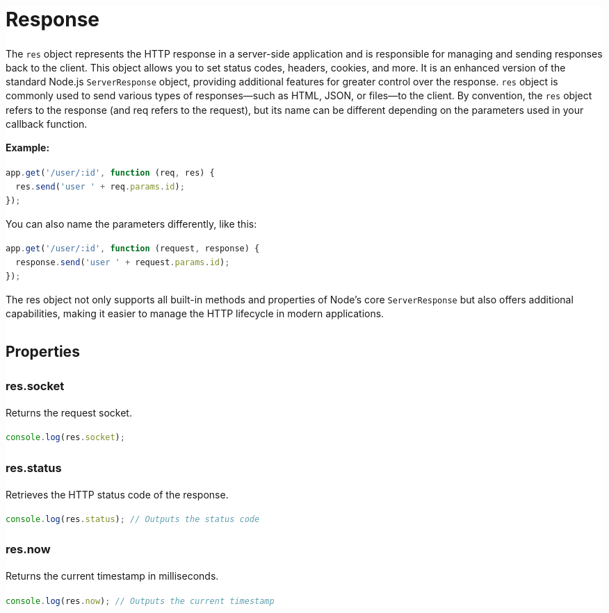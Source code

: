 # Response

The ``res`` object represents the HTTP response in a server-side application and is responsible for managing and sending responses back to the client. This object allows you to set status codes, headers, cookies, and more. It is an enhanced version of the standard Node.js ``ServerResponse`` object, providing additional features for greater control over the response.  ``res`` object is commonly used to send various types of responses—such as HTML, JSON, or files—to the client. By convention, the ``res`` object refers to the response (and req refers to the request), but its name can be different depending on the parameters used in your callback function.

**Example:**

```typescript
app.get('/user/:id', function (req, res) {
  res.send('user ' + req.params.id);
});
```

You can also name the parameters differently, like this:

```typescript
app.get('/user/:id', function (request, response) {
  response.send('user ' + request.params.id);
});
```

The res object not only supports all built-in methods and properties of Node’s core ``ServerResponse`` but also offers additional capabilities, making it easier to manage the HTTP lifecycle in modern applications.

## Properties

### res.socket

Returns the request socket.

```typescript
console.log(res.socket);
```

### res.status

Retrieves the HTTP status code of the response.

```typescript
console.log(res.status); // Outputs the status code
```

### res.now

Returns the current timestamp in milliseconds.

```typescript
console.log(res.now); // Outputs the current timestamp
```
